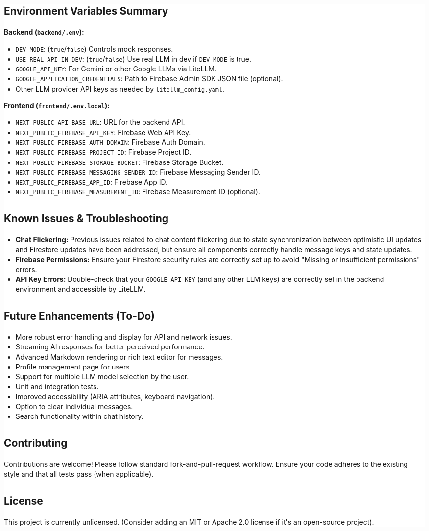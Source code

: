 ## Environment Variables Summary

**Backend (`backend/.env`):**
*   `DEV_MODE`: (`true`/`false`) Controls mock responses.
*   `USE_REAL_API_IN_DEV`: (`true`/`false`) Use real LLM in dev if `DEV_MODE` is true.
*   `GOOGLE_API_KEY`: For Gemini or other Google LLMs via LiteLLM.
*   `GOOGLE_APPLICATION_CREDENTIALS`: Path to Firebase Admin SDK JSON file (optional).
*   Other LLM provider API keys as needed by `litellm_config.yaml`.

**Frontend (`frontend/.env.local`):**
*   `NEXT_PUBLIC_API_BASE_URL`: URL for the backend API.
*   `NEXT_PUBLIC_FIREBASE_API_KEY`: Firebase Web API Key.
*   `NEXT_PUBLIC_FIREBASE_AUTH_DOMAIN`: Firebase Auth Domain.
*   `NEXT_PUBLIC_FIREBASE_PROJECT_ID`: Firebase Project ID.
*   `NEXT_PUBLIC_FIREBASE_STORAGE_BUCKET`: Firebase Storage Bucket.
*   `NEXT_PUBLIC_FIREBASE_MESSAGING_SENDER_ID`: Firebase Messaging Sender ID.
*   `NEXT_PUBLIC_FIREBASE_APP_ID`: Firebase App ID.
*   `NEXT_PUBLIC_FIREBASE_MEASUREMENT_ID`: Firebase Measurement ID (optional).


## Known Issues & Troubleshooting
*   **Chat Flickering:** Previous issues related to chat content flickering due to state synchronization between optimistic UI updates and Firestore updates have been addressed, but ensure all components correctly handle message keys and state updates.
*   **Firebase Permissions:** Ensure your Firestore security rules are correctly set up to avoid "Missing or insufficient permissions" errors.
*   **API Key Errors:** Double-check that your `GOOGLE_API_KEY` (and any other LLM keys) are correctly set in the backend environment and accessible by LiteLLM.

## Future Enhancements (To-Do)
*   More robust error handling and display for API and network issues.
*   Streaming AI responses for better perceived performance.
*   Advanced Markdown rendering or rich text editor for messages.
*   Profile management page for users.
*   Support for multiple LLM model selection by the user.
*   Unit and integration tests.
*   Improved accessibility (ARIA attributes, keyboard navigation).
*   Option to clear individual messages.
*   Search functionality within chat history.

## Contributing
Contributions are welcome! Please follow standard fork-and-pull-request workflow. Ensure your code adheres to the existing style and that all tests pass (when applicable).

## License
This project is currently unlicensed. (Consider adding an MIT or Apache 2.0 license if it's an open-source project).
